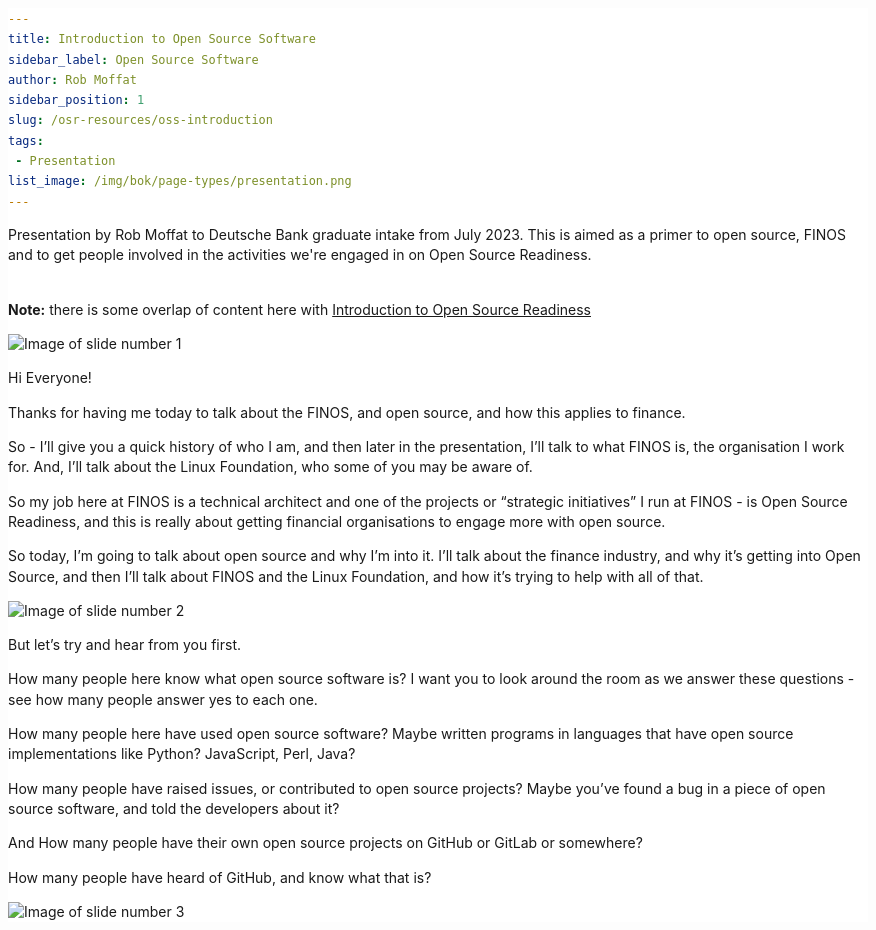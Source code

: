 ```yaml
--- 
title: Introduction to Open Source Software 
sidebar_label: Open Source Software
author: Rob Moffat
sidebar_position: 1
slug: /osr-resources/oss-introduction
tags:
 - Presentation
list_image: /img/bok/page-types/presentation.png  
---
```

<link href="/css/presentation/web.css" rel="stylesheet"></link>
<Bio name="Rob Moffat" image="/img/people/rob-moffat.jpeg" organisation="FINOS">
Presentation by Rob Moffat to Deutsche Bank graduate intake from July 2023.  This is aimed as a primer to open source, FINOS and to get people involved in the activities we're engaged in on Open Source Readiness.
<br /><br/ >
<p><strong>Note:</strong> there is some overlap of content here with <a href="Presentation">Introduction to Open Source Readiness</a></p>
</Bio>
    <div class="slides">
        <div class="slide slide--bordered">
            <div class="slide-image">
                <img src="/img/presentations/oss/‎images.‎001.jpg" alt="Image of slide number 1" />
            </div>
            <div class="slide-notes">
                      <p>Hi Everyone!</p>
      <p>Thanks for having me today to talk about the FINOS, and open source, and how this applies to finance.</p>
      <p>So - I’ll give you a quick history of who I am, and then later in the presentation, I’ll talk to what FINOS is, the organisation I work for.  And, I’ll talk about the Linux Foundation, who some of you may be aware of.</p>
      <p>So my job here at FINOS is a technical architect and one of the projects or “strategic initiatives” I run at FINOS - is Open Source Readiness, and this is really about getting financial organisations to engage more with open source.</p>
      <p>So today, I’m going to talk about open source and why I’m into it.  I’ll talk about the finance industry, and why it’s getting into Open Source, and then I’ll talk about FINOS and the Linux Foundation, and how it’s trying to help with all of that.</p>
            </div>
        </div>
        <div class="slide slide--bordered">
            <div class="slide-image">
                <img src="/img/presentations/oss/‎images.‎002.jpg" alt="Image of slide number 2" />
            </div>
            <div class="slide-notes">
                      <p>But let’s try and hear from you first.  </p>
      <p>How many people here know what open source software is?  I want you to look around the room as we answer these questions - see how many people answer yes to each one.</p>
      <p>How many people here have used open source software?  Maybe written programs in languages that have open source implementations  like Python?  JavaScript, Perl, Java?</p>
      <p>How many people have raised issues, or contributed to open source projects?  Maybe you’ve found a bug in a piece of open source software, and told the developers about it?</p>
      <p>And How many people have their own open source projects on GitHub or GitLab or somewhere?</p>
      <p>How many people have heard of GitHub, and know what that is?</p>
            </div>
        </div>
        <div class="slide slide--bordered">
            <div class="slide-image">
                <img src="/img/presentations/oss/‎images.‎003.jpg" alt="Image of slide number 3" />
            </div>
            <div class="slide-notes">